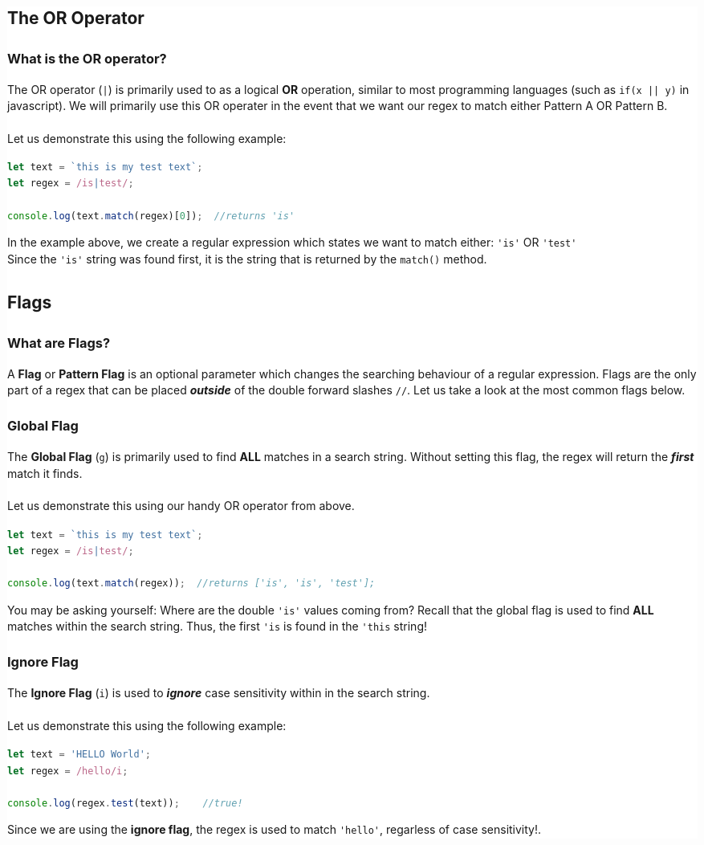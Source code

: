 ## The OR Operator
### What is the OR operator?
The OR operator (```|```) is primarily used to as a logical **OR** operation, similar to most programming languages (such as ```if(x || y)``` in javascript). We will primarily use this OR operater in the event that we want our regex to match either Pattern A OR Pattern B.
<br>
<br>
Let us demonstrate this using the following example:
```js
let text = `this is my test text`;
let regex = /is|test/;

console.log(text.match(regex)[0]);  //returns 'is'
```
In the example above, we create a regular expression which states we want to match either: ```'is'``` OR ```'test'```
<br>
Since the ```'is'``` string was found first, it is the string that is returned by the ```match()``` method. 

## Flags
### What are Flags?
A **Flag** or **Pattern Flag** is an optional parameter which changes the searching behaviour of a regular expression. Flags are the only part of a regex that can be placed ***outside*** of the double forward slashes ```//```. Let us take a look at the most common flags below.

### Global Flag
The **Global Flag** (```g```) is primarily used to find **ALL** matches in a search string. Without setting this flag, the regex will return the ***first*** match it finds. 
<br>
<br>
Let us demonstrate this using our handy OR operator from above. 
```js
let text = `this is my test text`;
let regex = /is|test/;

console.log(text.match(regex));  //returns ['is', 'is', 'test'];
```
You may be asking yourself: Where are the double ```'is'``` values coming from? Recall that the global flag is used to find **ALL** matches within the search string. Thus, the first ```'is``` is found in the ```'this``` string!

### Ignore Flag
The **Ignore Flag** (```i```) is used to ***ignore*** case sensitivity within in the search string. 
<br>
<br>
Let us demonstrate this using the following example:
```js
let text = 'HELLO World';
let regex = /hello/i;

console.log(regex.test(text));    //true!
```
Since we are using the **ignore flag**, the regex is used to match ```'hello'```, regarless of case sensitivity!.
